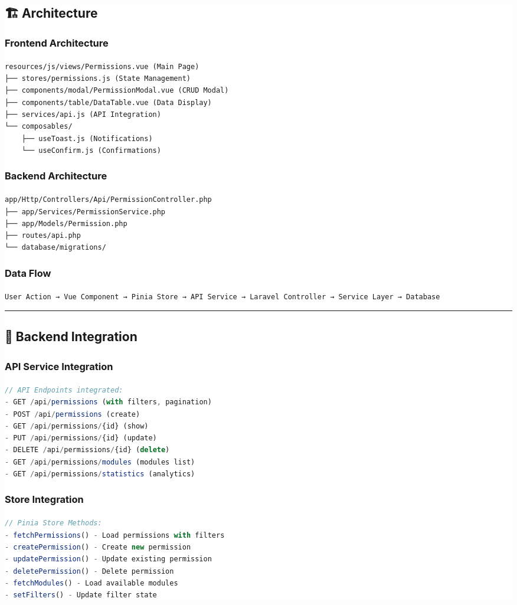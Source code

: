 
## 🏗️ **Architecture**

### **Frontend Architecture**
```
resources/js/views/Permissions.vue (Main Page)
├── stores/permissions.js (State Management)
├── components/modal/PermissionModal.vue (CRUD Modal)
├── components/table/DataTable.vue (Data Display)
├── services/api.js (API Integration)
└── composables/
    ├── useToast.js (Notifications)
    └── useConfirm.js (Confirmations)
```

### **Backend Architecture**
```
app/Http/Controllers/Api/PermissionController.php
├── app/Services/PermissionService.php
├── app/Models/Permission.php
├── routes/api.php
└── database/migrations/
```

### **Data Flow**
```
User Action → Vue Component → Pinia Store → API Service → Laravel Controller → Service Layer → Database
```

---

## 🔌 **Backend Integration**

### **API Service Integration**
```javascript
// API Endpoints integrated:
- GET /api/permissions (with filters, pagination)
- POST /api/permissions (create)
- GET /api/permissions/{id} (show)
- PUT /api/permissions/{id} (update)
- DELETE /api/permissions/{id} (delete)
- GET /api/permissions/modules (modules list)
- GET /api/permissions/statistics (analytics)
```

### **Store Integration**
```javascript
// Pinia Store Methods:
- fetchPermissions() - Load permissions with filters
- createPermission() - Create new permission
- updatePermission() - Update existing permission
- deletePermission() - Delete permission
- fetchModules() - Load available modules
- setFilters() - Update filter state
```

